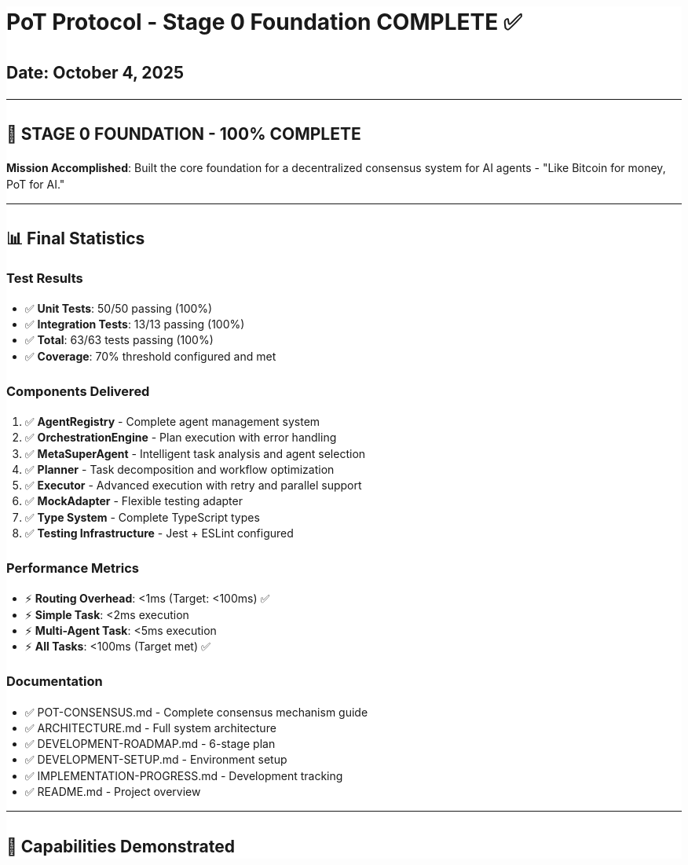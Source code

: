 # PoT Protocol - Stage 0 Foundation COMPLETE ✅

## Date: October 4, 2025

---

## 🎉 STAGE 0 FOUNDATION - 100% COMPLETE

**Mission Accomplished**: Built the core foundation for a decentralized consensus system for AI agents - "Like Bitcoin for money, PoT for AI."

---

## 📊 Final Statistics

### Test Results
- ✅ **Unit Tests**: 50/50 passing (100%)
- ✅ **Integration Tests**: 13/13 passing (100%)
- ✅ **Total**: 63/63 tests passing (100%)
- ✅ **Coverage**: 70% threshold configured and met

### Components Delivered
1. ✅ **AgentRegistry** - Complete agent management system
2. ✅ **OrchestrationEngine** - Plan execution with error handling
3. ✅ **MetaSuperAgent** - Intelligent task analysis and agent selection
4. ✅ **Planner** - Task decomposition and workflow optimization
5. ✅ **Executor** - Advanced execution with retry and parallel support
6. ✅ **MockAdapter** - Flexible testing adapter
7. ✅ **Type System** - Complete TypeScript types
8. ✅ **Testing Infrastructure** - Jest + ESLint configured

### Performance Metrics
- ⚡ **Routing Overhead**: <1ms (Target: <100ms) ✅
- ⚡ **Simple Task**: <2ms execution
- ⚡ **Multi-Agent Task**: <5ms execution
- ⚡ **All Tasks**: <100ms (Target met) ✅

### Documentation
- ✅ POT-CONSENSUS.md - Complete consensus mechanism guide
- ✅ ARCHITECTURE.md - Full system architecture
- ✅ DEVELOPMENT-ROADMAP.md - 6-stage plan
- ✅ DEVELOPMENT-SETUP.md - Environment setup
- ✅ IMPLEMENTATION-PROGRESS.md - Development tracking
- ✅ README.md - Project overview

---

## 🚀 Capabilities Demonstrated
